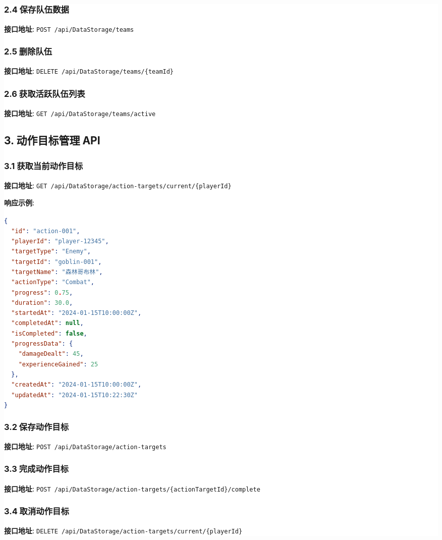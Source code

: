 ### 2.4 保存队伍数据

**接口地址**: `POST /api/DataStorage/teams`

### 2.5 删除队伍

**接口地址**: `DELETE /api/DataStorage/teams/{teamId}`

### 2.6 获取活跃队伍列表

**接口地址**: `GET /api/DataStorage/teams/active`

## 3. 动作目标管理 API

### 3.1 获取当前动作目标

**接口地址**: `GET /api/DataStorage/action-targets/current/{playerId}`

**响应示例**:
```json
{
  "id": "action-001",
  "playerId": "player-12345",
  "targetType": "Enemy",
  "targetId": "goblin-001",
  "targetName": "森林哥布林",
  "actionType": "Combat",
  "progress": 0.75,
  "duration": 30.0,
  "startedAt": "2024-01-15T10:00:00Z",
  "completedAt": null,
  "isCompleted": false,
  "progressData": {
    "damageDealt": 45,
    "experienceGained": 25
  },
  "createdAt": "2024-01-15T10:00:00Z",
  "updatedAt": "2024-01-15T10:22:30Z"
}
```

### 3.2 保存动作目标

**接口地址**: `POST /api/DataStorage/action-targets`

### 3.3 完成动作目标

**接口地址**: `POST /api/DataStorage/action-targets/{actionTargetId}/complete`

### 3.4 取消动作目标

**接口地址**: `DELETE /api/DataStorage/action-targets/current/{playerId}`
